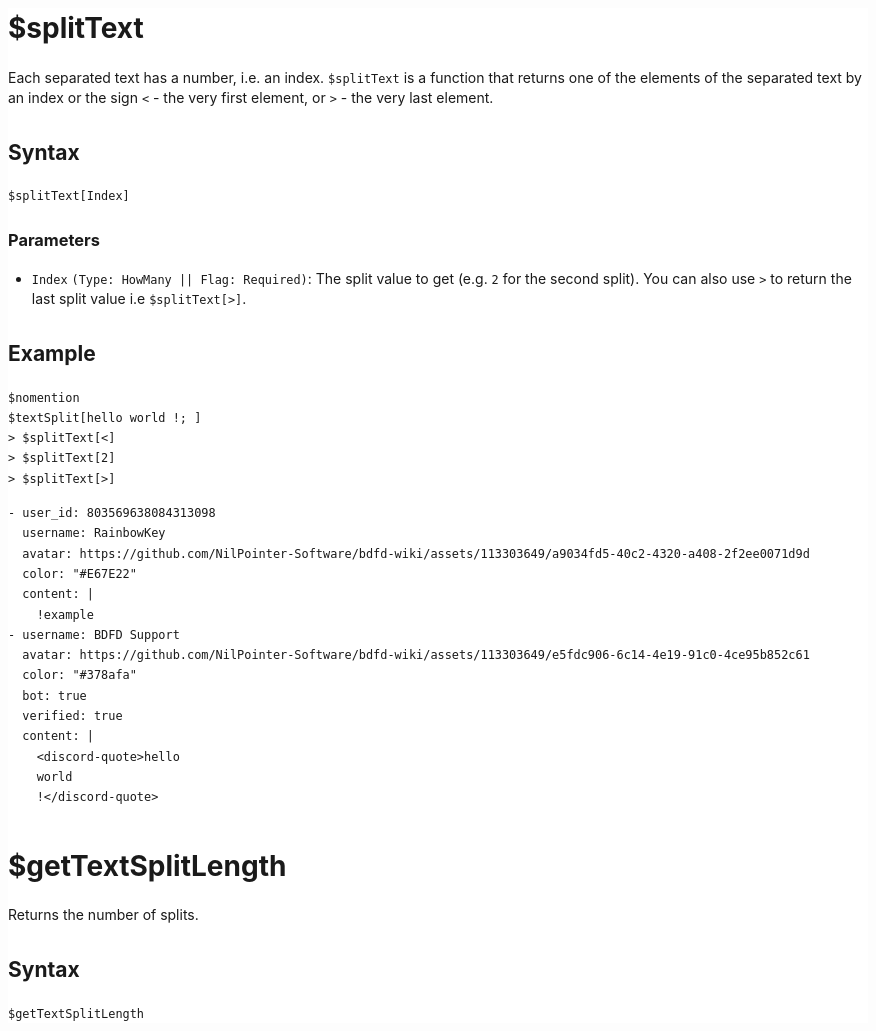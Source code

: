 # $splitText
Each separated text has a number, i.e. an index. `$splitText` is a function that returns one of the elements of the separated text by an index or the sign `<` - the very first element, or `>` - the very last element.

## Syntax
```
$splitText[Index]
```

### Parameters
- `Index` `(Type: HowMany || Flag: Required)`: The split value to get (e.g. `2` for the second split). You can also use `>` to return the last split value i.e `$splitText[>]`.

## Example

```
$nomention
$textSplit[hello world !; ]
> $splitText[<]
> $splitText[2]
> $splitText[>]
```

``` discord yaml
- user_id: 803569638084313098
  username: RainbowKey
  avatar: https://github.com/NilPointer-Software/bdfd-wiki/assets/113303649/a9034fd5-40c2-4320-a408-2f2ee0071d9d
  color: "#E67E22"
  content: |
    !example
- username: BDFD Support
  avatar: https://github.com/NilPointer-Software/bdfd-wiki/assets/113303649/e5fdc906-6c14-4e19-91c0-4ce95b852c61
  color: "#378afa"
  bot: true
  verified: true
  content: |
    <discord-quote>hello
    world
    !</discord-quote>
```

# $getTextSplitLength
Returns the number of splits.

## Syntax
```
$getTextSplitLength
```
